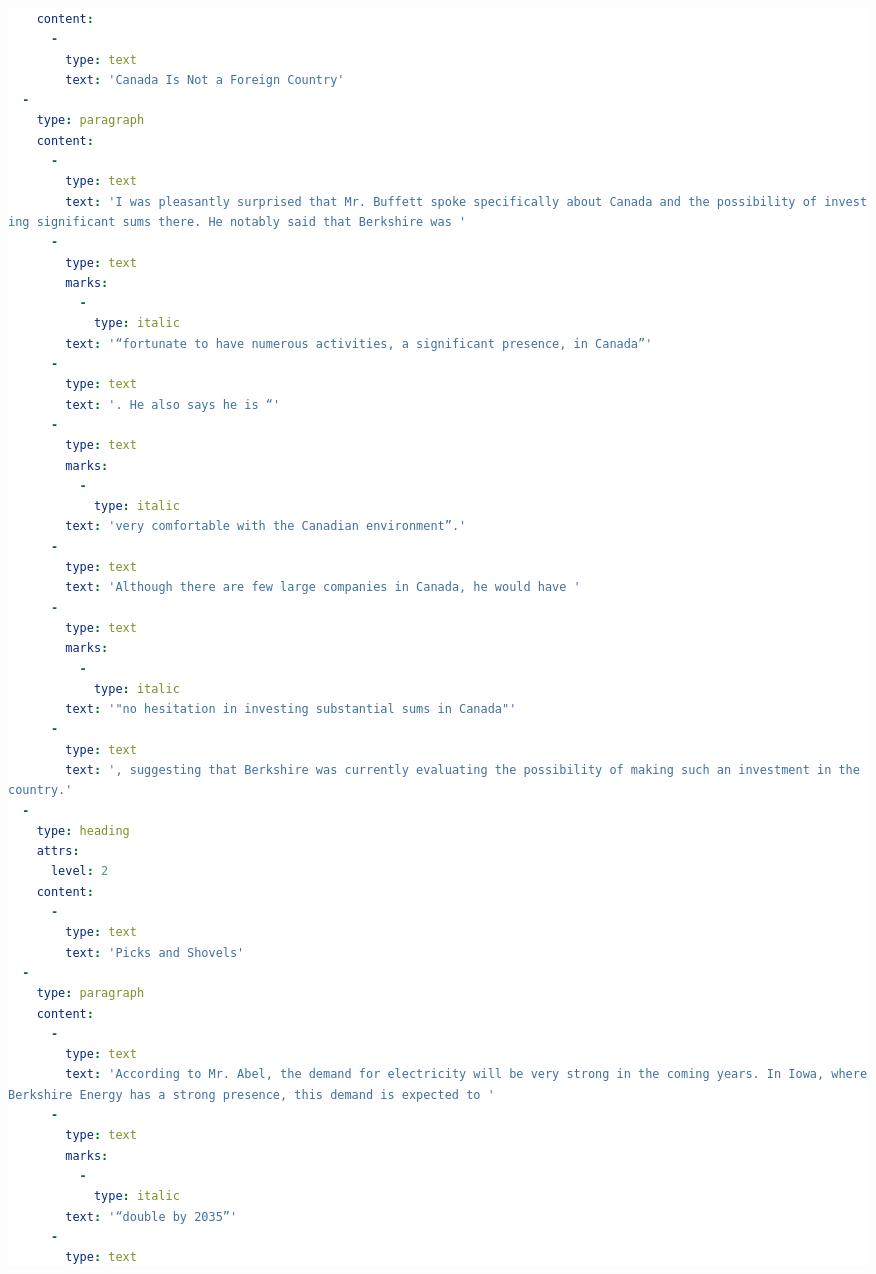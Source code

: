 ```yaml
    content:
      -
        type: text
        text: 'Canada Is Not a Foreign Country'
  -
    type: paragraph
    content:
      -
        type: text
        text: 'I was pleasantly surprised that Mr. Buffett spoke specifically about Canada and the possibility of investing significant sums there. He notably said that Berkshire was '
      -
        type: text
        marks:
          -
            type: italic
        text: '“fortunate to have numerous activities, a significant presence, in Canada”'
      -
        type: text
        text: '. He also says he is “'
      -
        type: text
        marks:
          -
            type: italic
        text: 'very comfortable with the Canadian environment”.'
      -
        type: text
        text: 'Although there are few large companies in Canada, he would have '
      -
        type: text
        marks:
          -
            type: italic
        text: '"no hesitation in investing substantial sums in Canada"'
      -
        type: text
        text: ', suggesting that Berkshire was currently evaluating the possibility of making such an investment in the country.'
  -
    type: heading
    attrs:
      level: 2
    content:
      -
        type: text
        text: 'Picks and Shovels'
  -
    type: paragraph
    content:
      -
        type: text
        text: 'According to Mr. Abel, the demand for electricity will be very strong in the coming years. In Iowa, where Berkshire Energy has a strong presence, this demand is expected to '
      -
        type: text
        marks:
          -
            type: italic
        text: '“double by 2035”'
      -
        type: text
```